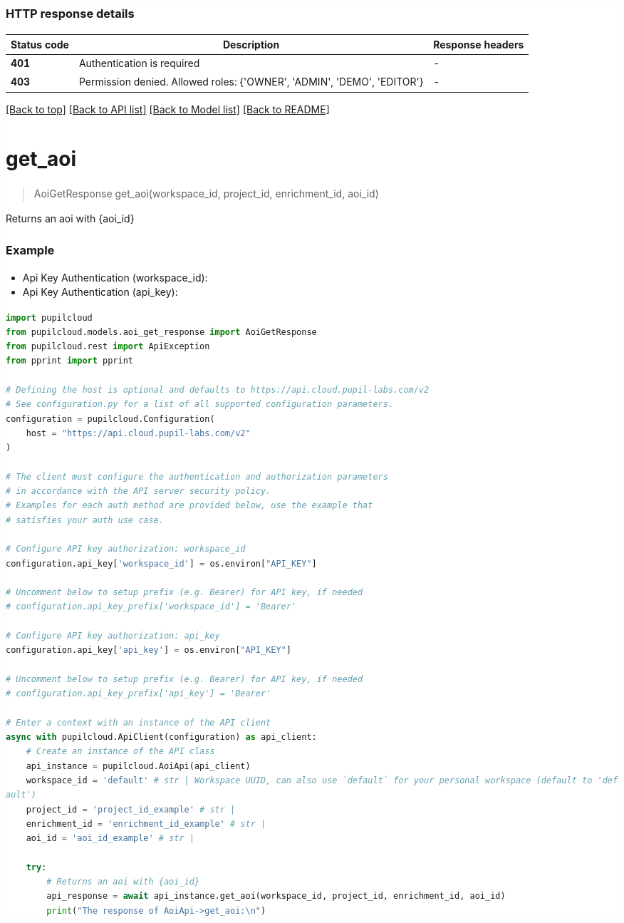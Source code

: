 ### HTTP response details

| Status code | Description | Response headers |
|-------------|-------------|------------------|
**401** | Authentication is required |  -  |
**403** | Permission denied. Allowed roles: {&#39;OWNER&#39;, &#39;ADMIN&#39;, &#39;DEMO&#39;, &#39;EDITOR&#39;} |  -  |

[[Back to top]](#) [[Back to API list]](../README.md#documentation-for-api-endpoints) [[Back to Model list]](../README.md#documentation-for-models) [[Back to README]](../README.md)

# **get_aoi**
> AoiGetResponse get_aoi(workspace_id, project_id, enrichment_id, aoi_id)

Returns an aoi with {aoi_id}

### Example

* Api Key Authentication (workspace_id):
* Api Key Authentication (api_key):

```python
import pupilcloud
from pupilcloud.models.aoi_get_response import AoiGetResponse
from pupilcloud.rest import ApiException
from pprint import pprint

# Defining the host is optional and defaults to https://api.cloud.pupil-labs.com/v2
# See configuration.py for a list of all supported configuration parameters.
configuration = pupilcloud.Configuration(
    host = "https://api.cloud.pupil-labs.com/v2"
)

# The client must configure the authentication and authorization parameters
# in accordance with the API server security policy.
# Examples for each auth method are provided below, use the example that
# satisfies your auth use case.

# Configure API key authorization: workspace_id
configuration.api_key['workspace_id'] = os.environ["API_KEY"]

# Uncomment below to setup prefix (e.g. Bearer) for API key, if needed
# configuration.api_key_prefix['workspace_id'] = 'Bearer'

# Configure API key authorization: api_key
configuration.api_key['api_key'] = os.environ["API_KEY"]

# Uncomment below to setup prefix (e.g. Bearer) for API key, if needed
# configuration.api_key_prefix['api_key'] = 'Bearer'

# Enter a context with an instance of the API client
async with pupilcloud.ApiClient(configuration) as api_client:
    # Create an instance of the API class
    api_instance = pupilcloud.AoiApi(api_client)
    workspace_id = 'default' # str | Workspace UUID, can also use `default` for your personal workspace (default to 'default')
    project_id = 'project_id_example' # str | 
    enrichment_id = 'enrichment_id_example' # str | 
    aoi_id = 'aoi_id_example' # str | 

    try:
        # Returns an aoi with {aoi_id}
        api_response = await api_instance.get_aoi(workspace_id, project_id, enrichment_id, aoi_id)
        print("The response of AoiApi->get_aoi:\n")
```